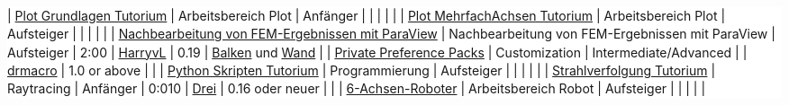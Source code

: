 | [Plot Grundlagen Tutorium](/Plot_Basic_tutorial/de "Plot Basic tutorial/de")                                                                                            | Arbeitsbereich Plot                              | Anfänger                           |                              |                                                                                                                                                                         |                       |                                                                                                                                                                                                                                                                                                                               |
| [Plot MehrfachAchsen Tutorium](/Plot_MultiAxes_tutorial/de "Plot MultiAxes tutorial/de")                                                                                | Arbeitsbereich Plot                              | Aufsteiger                         |                              |                                                                                                                                                                         |                       |                                                                                                                                                                                                                                                                                                                               |
| [Nachbearbeitung von FEM-Ergebnissen mit ParaView](/Post-Processing_of_FEM_Results_with_Paraview/de "Post-Processing of FEM Results with Paraview/de")                  | Nachbearbeitung von FEM-Ergebnissen mit ParaView | Aufsteiger                         | 2:00                         | [HarryvL](/index.php?title=User:HarryvL&action=edit&redlink=1 "User:HarryvL (page does not exist)")                                                                     | 0.19                  | [Balken](https://forum.freecadweb.org/download/file.php?id=103403) und [Wand](https://forum.freecadweb.org/download/file.php?id=103557)                                                                                                                                                                                       |
| [Private Preference Packs](/Private_Preference_Packs "Private Preference Packs")                                                                                        | Customization                                    | Intermediate/Advanced              |                              | [drmacro](/index.php?title=User:Drmacro&action=edit&redlink=1 "User:Drmacro (page does not exist)")                                                                     | 1.0 or above          |                                                                                                                                                                                                                                                                                                                               |
| [Python Skripten Tutorium](/Python_scripting_tutorial/de "Python scripting tutorial/de")                                                                                | Programmierung                                   | Aufsteiger                         |                              |                                                                                                                                                                         |                       |                                                                                                                                                                                                                                                                                                                               |
| [Strahlverfolgung Tutorium](/index.php?title=Raytracingtutorial/de&action=edit&redlink=1 "Raytracingtutorial/de (page does not exist)")                                 | Raytracing                                       | Anfänger                           | 0:010                        | [Drei](/User:Drei "User:Drei")                                                                                                                                          | 0.16 oder neuer       |                                                                                                                                                                                                                                                                                                                               |
| [6-Achsen-Roboter](/Robot_6-Axis/de "Robot 6-Axis/de")                                                                                                                  | Arbeitsbereich Robot                             | Aufsteiger                         |                              |                                                                                                                                                                         |                       |                                                                                                                                                                                                                                                                                                                               |